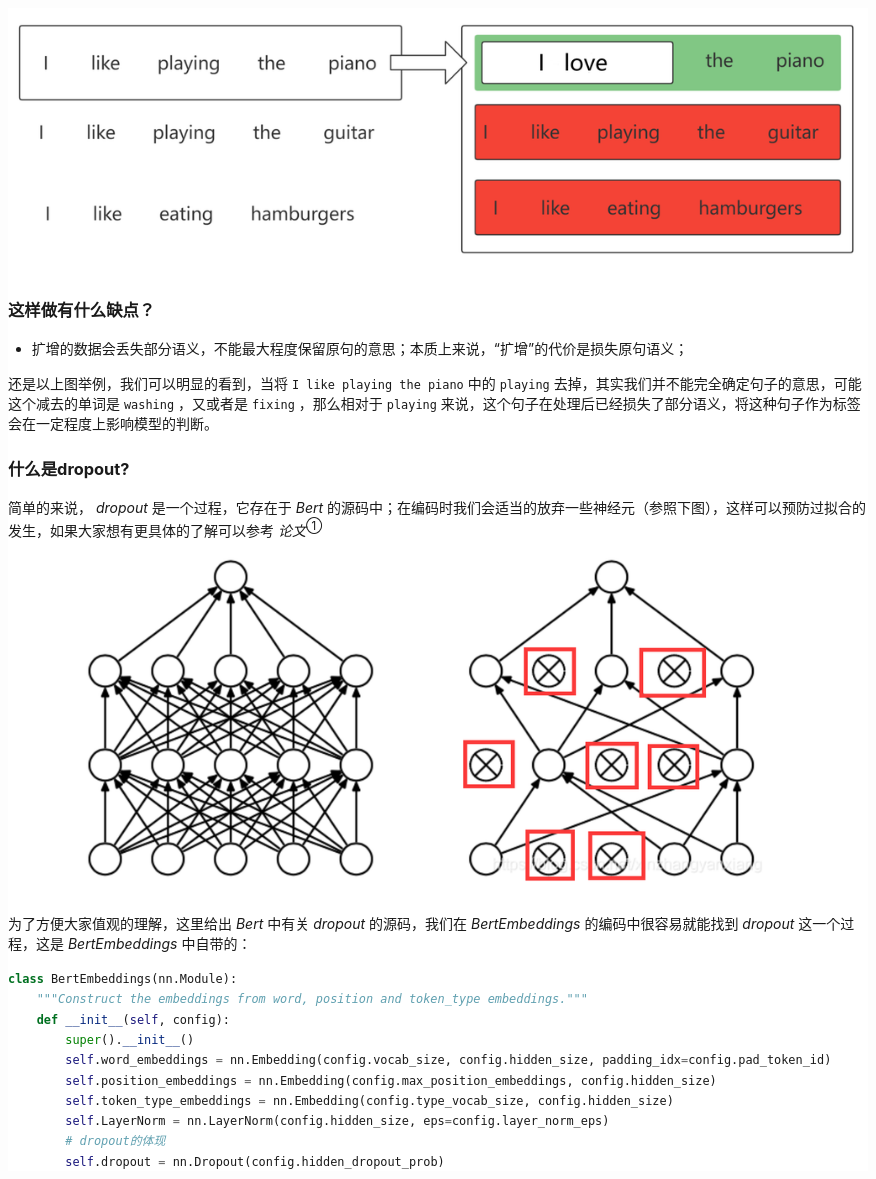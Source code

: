 ![image-20220314225540601](src/image-20220314225540601.png)



### 这样做有什么缺点？

* 扩增的数据会丢失部分语义，不能最大程度保留原句的意思；本质上来说，“扩增”的代价是损失原句语义；

还是以上图举例，我们可以明显的看到，当将 `I like playing the piano` 中的 `playing` 去掉，其实我们并不能完全确定句子的意思，可能这个减去的单词是 `washing` ，又或者是 `fixing` ，那么相对于 `playing` 来说，这个句子在处理后已经损失了部分语义，将这种句子作为标签会在一定程度上影响模型的判断。



### 什么是dropout?

简单的来说， $dropout$ 是一个过程，它存在于 $Bert$ 的源码中；在编码时我们会适当的放弃一些神经元（参照下图），这样可以预防过拟合的发生，如果大家想有更具体的了解可以参考 $论文^①$ 

![](src/image-20220311172810527.png)

为了方便大家值观的理解，这里给出 $Bert$ 中有关 $dropout$ 的源码，我们在 $BertEmbeddings$ 的编码中很容易就能找到 $dropout$ 这一个过程，这是 $BertEmbeddings$ 中自带的： 

```python
class BertEmbeddings(nn.Module):
    """Construct the embeddings from word, position and token_type embeddings."""
    def __init__(self, config):
        super().__init__()
        self.word_embeddings = nn.Embedding(config.vocab_size, config.hidden_size, padding_idx=config.pad_token_id)
        self.position_embeddings = nn.Embedding(config.max_position_embeddings, config.hidden_size)
        self.token_type_embeddings = nn.Embedding(config.type_vocab_size, config.hidden_size)
        self.LayerNorm = nn.LayerNorm(config.hidden_size, eps=config.layer_norm_eps)
        # dropout的体现
        self.dropout = nn.Dropout(config.hidden_dropout_prob)
```
